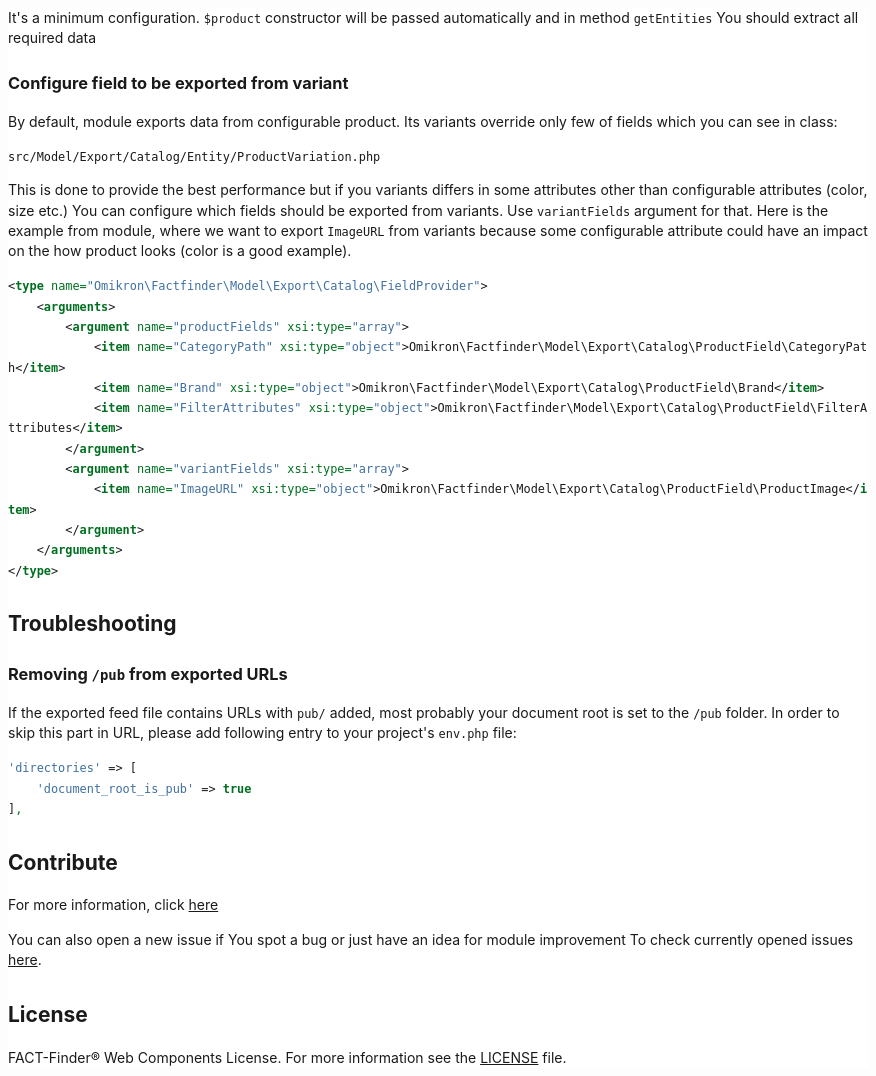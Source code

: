 It's a minimum configuration. `$product` constructor will be passed automatically and in method `getEntities` You should extract all required data

### Configure field to be exported from variant
By default, module exports data from configurable product. Its variants override only few of fields which you can see in class:

    src/Model/Export/Catalog/Entity/ProductVariation.php

This is done to provide the best performance but if you variants differs in some attributes other than configurable attributes (color, size etc.) You can configure which fields should be exported from variants.
Use `variantFields` argument for that. 
Here is the example from module, where we want to export `ImageURL` from variants because some configurable attribute could have an impact on the how product looks (color is a good example).
```xml
<type name="Omikron\Factfinder\Model\Export\Catalog\FieldProvider">
    <arguments>
        <argument name="productFields" xsi:type="array">
            <item name="CategoryPath" xsi:type="object">Omikron\Factfinder\Model\Export\Catalog\ProductField\CategoryPath</item>
            <item name="Brand" xsi:type="object">Omikron\Factfinder\Model\Export\Catalog\ProductField\Brand</item>
            <item name="FilterAttributes" xsi:type="object">Omikron\Factfinder\Model\Export\Catalog\ProductField\FilterAttributes</item>
        </argument>
        <argument name="variantFields" xsi:type="array">
            <item name="ImageURL" xsi:type="object">Omikron\Factfinder\Model\Export\Catalog\ProductField\ProductImage</item>
        </argument>
    </arguments>
</type>
```

## Troubleshooting

### Removing `/pub` from exported URLs
If the exported feed file contains URLs with `pub/` added, most probably your document root is set to the `/pub` folder. In order to skip this part in URL, please add following entry to your project's `env.php` file:
```php
'directories' => [
    'document_root_is_pub' => true
],
``` 

## Contribute
For more information, click [here](.github/CONTRIBUTING.md)

You can also open a new issue if You spot a bug or just have an idea for module improvement
To check currently opened issues [here](https://github.com/FACT-Finder-Web-Components/magento2-module/issues).

## License
FACT-Finder® Web Components License. For more information see the [LICENSE](LICENSE) file.
